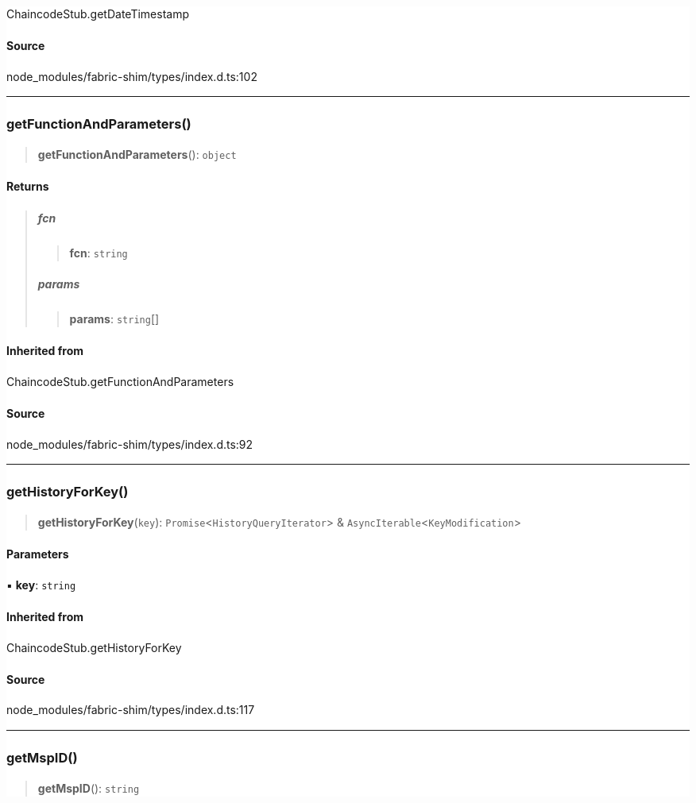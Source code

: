 ChaincodeStub.getDateTimestamp

#### Source

node\_modules/fabric-shim/types/index.d.ts:102

***

### getFunctionAndParameters()

> **getFunctionAndParameters**(): `object`

#### Returns

> ##### fcn
>
> > **fcn**: `string`
>
> ##### params
>
> > **params**: `string`[]
>

#### Inherited from

ChaincodeStub.getFunctionAndParameters

#### Source

node\_modules/fabric-shim/types/index.d.ts:92

***

### getHistoryForKey()

> **getHistoryForKey**(`key`): `Promise`\<`HistoryQueryIterator`\> & `AsyncIterable`\<`KeyModification`\>

#### Parameters

▪ **key**: `string`

#### Inherited from

ChaincodeStub.getHistoryForKey

#### Source

node\_modules/fabric-shim/types/index.d.ts:117

***

### getMspID()

> **getMspID**(): `string`
